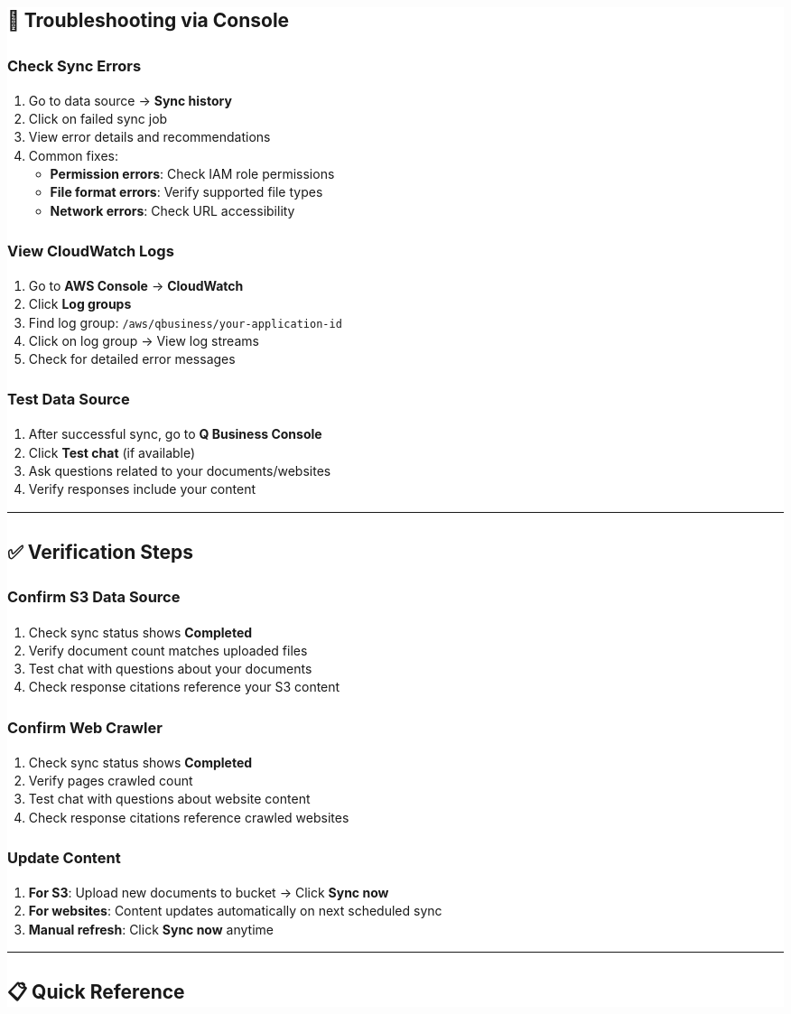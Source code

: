 
## 🔧 Troubleshooting via Console

### **Check Sync Errors**
1. Go to data source → **Sync history**
2. Click on failed sync job
3. View error details and recommendations
4. Common fixes:
   - **Permission errors**: Check IAM role permissions
   - **File format errors**: Verify supported file types
   - **Network errors**: Check URL accessibility

### **View CloudWatch Logs**
1. Go to **AWS Console** → **CloudWatch**
2. Click **Log groups**
3. Find log group: `/aws/qbusiness/your-application-id`
4. Click on log group → View log streams
5. Check for detailed error messages

### **Test Data Source**
1. After successful sync, go to **Q Business Console**
2. Click **Test chat** (if available)
3. Ask questions related to your documents/websites
4. Verify responses include your content

---

## ✅ Verification Steps

### **Confirm S3 Data Source**
1. Check sync status shows **Completed**
2. Verify document count matches uploaded files
3. Test chat with questions about your documents
4. Check response citations reference your S3 content

### **Confirm Web Crawler**
1. Check sync status shows **Completed**
2. Verify pages crawled count
3. Test chat with questions about website content
4. Check response citations reference crawled websites

### **Update Content**
1. **For S3**: Upload new documents to bucket → Click **Sync now**
2. **For websites**: Content updates automatically on next scheduled sync
3. **Manual refresh**: Click **Sync now** anytime

---

## 📋 Quick Reference
